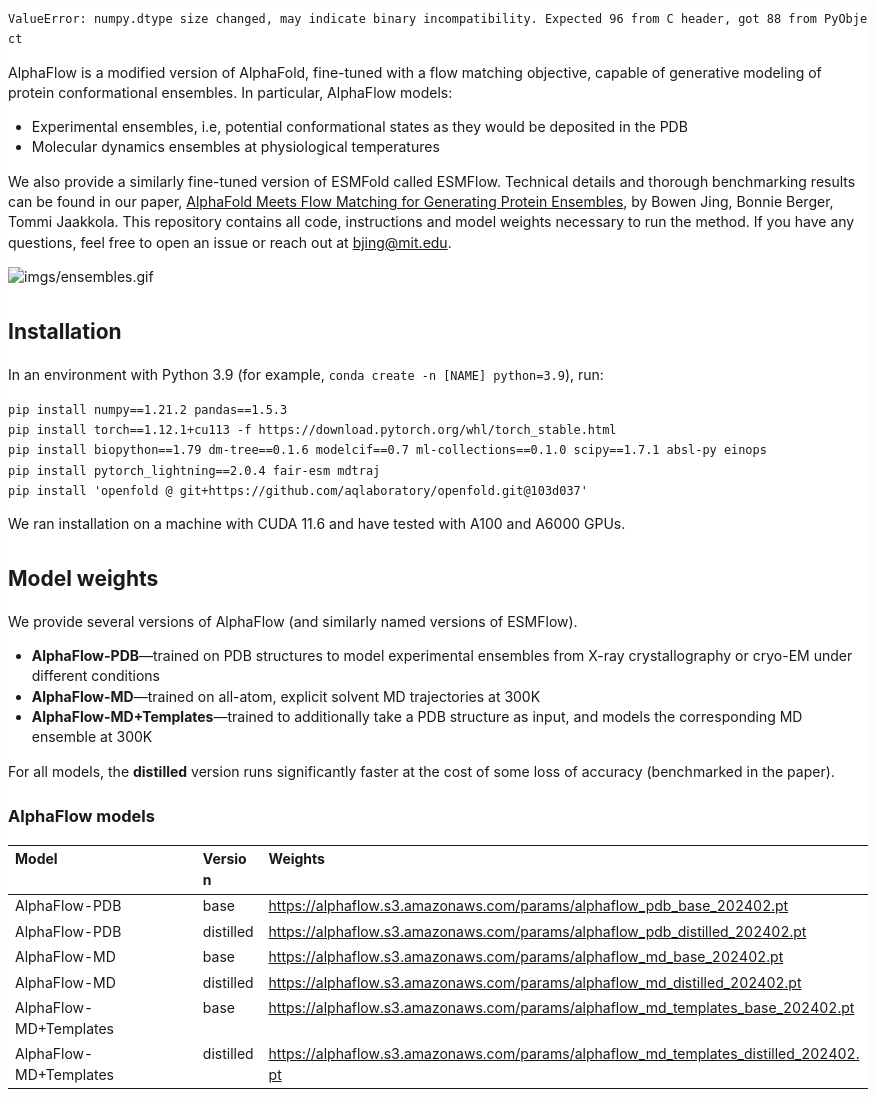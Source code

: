 ```bash
ValueError: numpy.dtype size changed, may indicate binary incompatibility. Expected 96 from C header, got 88 from PyObject

```


AlphaFlow is a modified version of AlphaFold, fine-tuned with a flow matching objective, capable of generative modeling of protein conformational ensembles. In particular, AlphaFlow models:
* Experimental ensembles, i.e, potential conformational states as they would be deposited in the PDB
* Molecular dynamics ensembles at physiological temperatures

We also provide a similarly fine-tuned version of ESMFold called ESMFlow. Technical details and thorough benchmarking results can be found in our paper, [AlphaFold Meets Flow Matching for Generating Protein Ensembles](https://arxiv.org/abs/2402.04845), by Bowen Jing, Bonnie Berger, Tommi Jaakkola. This repository contains all code, instructions and model weights necessary to run the method. If you have any questions, feel free to open an issue or reach out at bjing@mit.edu.

![imgs/ensembles.gif](imgs/ensembles.gif)

## Installation
In an environment with Python 3.9 (for example, `conda create -n [NAME] python=3.9`), run:
```
pip install numpy==1.21.2 pandas==1.5.3
pip install torch==1.12.1+cu113 -f https://download.pytorch.org/whl/torch_stable.html
pip install biopython==1.79 dm-tree==0.1.6 modelcif==0.7 ml-collections==0.1.0 scipy==1.7.1 absl-py einops
pip install pytorch_lightning==2.0.4 fair-esm mdtraj 
pip install 'openfold @ git+https://github.com/aqlaboratory/openfold.git@103d037'
```
We ran installation on a machine with CUDA 11.6 and have tested with A100 and A6000 GPUs.

## Model weights

We provide several versions of AlphaFlow (and similarly named versions of ESMFlow).

* **AlphaFlow-PDB**&mdash;trained on PDB structures to model experimental ensembles from X-ray crystallography or cryo-EM under different conditions
* **AlphaFlow-MD**&mdash;trained on all-atom, explicit solvent MD trajectories at 300K
* **AlphaFlow-MD+Templates**&mdash;trained to additionally take a PDB structure as input, and models the corresponding MD ensemble at 300K

For all models, the **distilled** version runs significantly faster at the cost of some loss of accuracy (benchmarked in the paper).

### AlphaFlow models
| Model|Version|Weights|
|:---|:--|:--|
| AlphaFlow-PDB | base | https://alphaflow.s3.amazonaws.com/params/alphaflow_pdb_base_202402.pt |
| AlphaFlow-PDB | distilled | https://alphaflow.s3.amazonaws.com/params/alphaflow_pdb_distilled_202402.pt |
| AlphaFlow-MD | base | https://alphaflow.s3.amazonaws.com/params/alphaflow_md_base_202402.pt |
| AlphaFlow-MD | distilled | https://alphaflow.s3.amazonaws.com/params/alphaflow_md_distilled_202402.pt |
| AlphaFlow-MD+Templates | base | https://alphaflow.s3.amazonaws.com/params/alphaflow_md_templates_base_202402.pt |
| AlphaFlow-MD+Templates | distilled | https://alphaflow.s3.amazonaws.com/params/alphaflow_md_templates_distilled_202402.pt |
